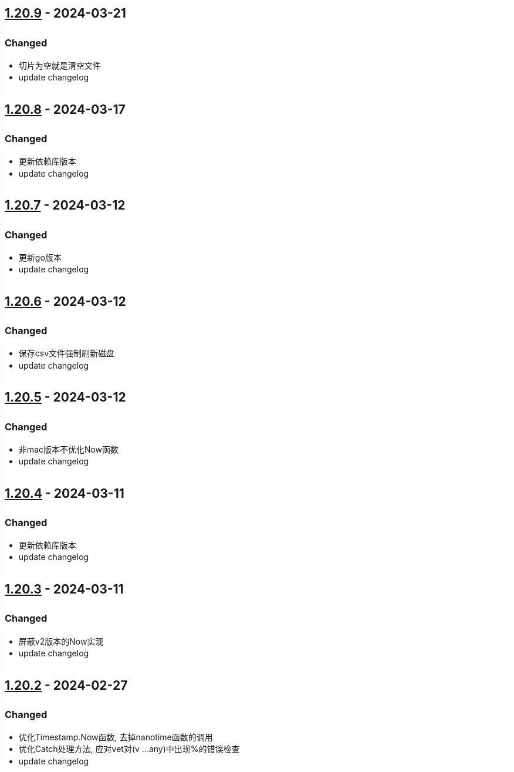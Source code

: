 ## [1.20.9] - 2024-03-21
### Changed
- 切片为空就是清空文件
- update changelog

## [1.20.8] - 2024-03-17
### Changed
- 更新依赖库版本
- update changelog

## [1.20.7] - 2024-03-12
### Changed
- 更新go版本
- update changelog

## [1.20.6] - 2024-03-12
### Changed
- 保存csv文件强制刷新磁盘
- update changelog

## [1.20.5] - 2024-03-12
### Changed
- 非mac版本不优化Now函数
- update changelog

## [1.20.4] - 2024-03-11
### Changed
- 更新依赖库版本
- update changelog

## [1.20.3] - 2024-03-11
### Changed
- 屏蔽v2版本的Now实现
- update changelog

## [1.20.2] - 2024-02-27
### Changed
- 优化Timestamp.Now函数, 去掉nanotime函数的调用
- 优化Catch处理方法, 应对vet对(v ...any)中出现%的错误检查
- update changelog


[Unreleased]: https://gitee.com/quant1x/gox.git/compare/v1.24.9...HEAD
[1.24.9]: https://gitee.com/quant1x/gox.git/compare/v1.24.8...v1.24.9
[1.24.8]: https://gitee.com/quant1x/gox.git/compare/v1.24.7...v1.24.8
[1.24.7]: https://gitee.com/quant1x/gox.git/compare/v1.24.6...v1.24.7
[1.24.6]: https://gitee.com/quant1x/gox.git/compare/v1.24.5...v1.24.6
[1.24.5]: https://gitee.com/quant1x/gox.git/compare/v1.24.4...v1.24.5
[1.24.4]: https://gitee.com/quant1x/gox.git/compare/v1.24.3...v1.24.4
[1.24.3]: https://gitee.com/quant1x/gox.git/compare/v1.24.2...v1.24.3
[1.24.2]: https://gitee.com/quant1x/gox.git/compare/v1.24.1...v1.24.2
[1.24.1]: https://gitee.com/quant1x/gox.git/compare/v1.24.0...v1.24.1
[1.24.0]: https://gitee.com/quant1x/gox.git/compare/v1.23.2...v1.24.0
[1.23.2]: https://gitee.com/quant1x/gox.git/compare/v1.23.1...v1.23.2
[1.23.1]: https://gitee.com/quant1x/gox.git/compare/v1.23.0...v1.23.1
[1.23.0]: https://gitee.com/quant1x/gox.git/compare/v1.22.13...v1.23.0
[1.22.13]: https://gitee.com/quant1x/gox.git/compare/v1.22.12...v1.22.13
[1.22.12]: https://gitee.com/quant1x/gox.git/compare/v1.22.11...v1.22.12
[1.22.11]: https://gitee.com/quant1x/gox.git/compare/v1.22.10...v1.22.11
[1.22.10]: https://gitee.com/quant1x/gox.git/compare/v1.22.9...v1.22.10
[1.22.9]: https://gitee.com/quant1x/gox.git/compare/v1.22.8...v1.22.9
[1.22.8]: https://gitee.com/quant1x/gox.git/compare/v1.22.7...v1.22.8
[1.22.7]: https://gitee.com/quant1x/gox.git/compare/v1.22.6...v1.22.7
[1.22.6]: https://gitee.com/quant1x/gox.git/compare/v1.22.5...v1.22.6
[1.22.5]: https://gitee.com/quant1x/gox.git/compare/v1.22.4...v1.22.5
[1.22.4]: https://gitee.com/quant1x/gox.git/compare/v1.22.3...v1.22.4
[1.22.3]: https://gitee.com/quant1x/gox.git/compare/v1.22.2...v1.22.3
[1.22.2]: https://gitee.com/quant1x/gox.git/compare/v1.22.1...v1.22.2
[1.22.1]: https://gitee.com/quant1x/gox.git/compare/v1.22.0...v1.22.1
[1.22.0]: https://gitee.com/quant1x/gox.git/compare/v1.21.9...v1.22.0
[1.21.9]: https://gitee.com/quant1x/gox.git/compare/v1.21.8...v1.21.9
[1.21.8]: https://gitee.com/quant1x/gox.git/compare/v1.21.7...v1.21.8
[1.21.7]: https://gitee.com/quant1x/gox.git/compare/v1.21.6...v1.21.7
[1.21.6]: https://gitee.com/quant1x/gox.git/compare/v1.21.5...v1.21.6
[1.21.5]: https://gitee.com/quant1x/gox.git/compare/v1.21.4...v1.21.5
[1.21.4]: https://gitee.com/quant1x/gox.git/compare/v1.21.3...v1.21.4
[1.21.3]: https://gitee.com/quant1x/gox.git/compare/v1.21.2...v1.21.3
[1.21.2]: https://gitee.com/quant1x/gox.git/compare/v1.21.1...v1.21.2
[1.21.1]: https://gitee.com/quant1x/gox.git/compare/v1.21.0...v1.21.1
[1.21.0]: https://gitee.com/quant1x/gox.git/compare/v1.20.9...v1.21.0
[1.20.9]: https://gitee.com/quant1x/gox.git/compare/v1.20.8...v1.20.9
[1.20.8]: https://gitee.com/quant1x/gox.git/compare/v1.20.7...v1.20.8
[1.20.7]: https://gitee.com/quant1x/gox.git/compare/v1.20.6...v1.20.7
[1.20.6]: https://gitee.com/quant1x/gox.git/compare/v1.20.5...v1.20.6
[1.20.5]: https://gitee.com/quant1x/gox.git/compare/v1.20.4...v1.20.5
[1.20.4]: https://gitee.com/quant1x/gox.git/compare/v1.20.3...v1.20.4
[1.20.3]: https://gitee.com/quant1x/gox.git/compare/v1.20.2...v1.20.3
[1.20.2]: https://gitee.com/quant1x/gox.git/compare/v1.20.1...v1.20.2
[1.20.1]: https://gitee.com/quant1x/gox.git/compare/v1.20.0...v1.20.1
[1.20.0]: https://gitee.com/quant1x/gox.git/compare/v1.19.9...v1.20.0
[1.19.9]: https://gitee.com/quant1x/gox.git/compare/v1.19.8...v1.19.9
[1.19.8]: https://gitee.com/quant1x/gox.git/compare/v1.19.7...v1.19.8
[1.19.7]: https://gitee.com/quant1x/gox.git/compare/v1.19.6...v1.19.7
[1.19.6]: https://gitee.com/quant1x/gox.git/compare/v1.19.5...v1.19.6
[1.19.5]: https://gitee.com/quant1x/gox.git/compare/v1.19.4...v1.19.5
[1.19.4]: https://gitee.com/quant1x/gox.git/compare/v1.19.3...v1.19.4
[1.19.3]: https://gitee.com/quant1x/gox.git/compare/v1.19.2...v1.19.3
[1.19.2]: https://gitee.com/quant1x/gox.git/compare/v1.19.1...v1.19.2
[1.19.1]: https://gitee.com/quant1x/gox.git/compare/v1.19.0...v1.19.1
[1.19.0]: https://gitee.com/quant1x/gox.git/compare/v1.18.9...v1.19.0
[1.18.9]: https://gitee.com/quant1x/gox.git/compare/v1.18.8...v1.18.9
[1.18.8]: https://gitee.com/quant1x/gox.git/compare/v1.18.7...v1.18.8
[1.18.7]: https://gitee.com/quant1x/gox.git/compare/v1.18.6...v1.18.7
[1.18.6]: https://gitee.com/quant1x/gox.git/compare/v1.18.5...v1.18.6
[1.18.5]: https://gitee.com/quant1x/gox.git/compare/v1.18.4...v1.18.5
[1.18.4]: https://gitee.com/quant1x/gox.git/compare/v1.18.3...v1.18.4
[1.18.3]: https://gitee.com/quant1x/gox.git/compare/v1.18.2...v1.18.3
[1.18.2]: https://gitee.com/quant1x/gox.git/compare/v1.18.1...v1.18.2
[1.18.1]: https://gitee.com/quant1x/gox.git/compare/v1.18.0...v1.18.1
[1.18.0]: https://gitee.com/quant1x/gox.git/compare/v1.17.9...v1.18.0
[1.17.9]: https://gitee.com/quant1x/gox.git/compare/v1.17.8...v1.17.9
[1.17.8]: https://gitee.com/quant1x/gox.git/compare/v1.17.7...v1.17.8
[1.17.7]: https://gitee.com/quant1x/gox.git/compare/v1.17.6...v1.17.7
[1.17.6]: https://gitee.com/quant1x/gox.git/compare/v1.17.5...v1.17.6
[1.17.5]: https://gitee.com/quant1x/gox.git/compare/v1.17.4...v1.17.5
[1.17.4]: https://gitee.com/quant1x/gox.git/compare/v1.17.3...v1.17.4
[1.17.3]: https://gitee.com/quant1x/gox.git/compare/v1.17.2...v1.17.3
[1.17.2]: https://gitee.com/quant1x/gox.git/compare/v1.17.1...v1.17.2
[1.17.1]: https://gitee.com/quant1x/gox.git/compare/v1.17.0...v1.17.1
[1.17.0]: https://gitee.com/quant1x/gox.git/compare/v1.16.9...v1.17.0
[1.16.9]: https://gitee.com/quant1x/gox.git/compare/v1.16.8...v1.16.9
[1.16.8]: https://gitee.com/quant1x/gox.git/compare/v1.16.7...v1.16.8
[1.16.7]: https://gitee.com/quant1x/gox.git/compare/v1.16.6...v1.16.7
[1.16.6]: https://gitee.com/quant1x/gox.git/compare/v1.16.5...v1.16.6
[1.16.5]: https://gitee.com/quant1x/gox.git/compare/v1.16.4...v1.16.5
[1.16.4]: https://gitee.com/quant1x/gox.git/compare/v1.16.3...v1.16.4
[1.16.3]: https://gitee.com/quant1x/gox.git/compare/v1.16.2...v1.16.3
[1.16.2]: https://gitee.com/quant1x/gox.git/compare/v1.16.1...v1.16.2
[1.16.1]: https://gitee.com/quant1x/gox.git/compare/v1.16.0...v1.16.1
[1.16.0]: https://gitee.com/quant1x/gox.git/compare/v1.15.9...v1.16.0
[1.15.9]: https://gitee.com/quant1x/gox.git/compare/v1.15.8...v1.15.9
[1.15.8]: https://gitee.com/quant1x/gox.git/compare/v1.15.7...v1.15.8
[1.15.7]: https://gitee.com/quant1x/gox.git/compare/v1.15.6...v1.15.7
[1.15.6]: https://gitee.com/quant1x/gox.git/compare/v1.15.5...v1.15.6
[1.15.5]: https://gitee.com/quant1x/gox.git/compare/v1.15.4...v1.15.5
[1.15.4]: https://gitee.com/quant1x/gox.git/compare/v1.15.3...v1.15.4
[1.15.3]: https://gitee.com/quant1x/gox.git/compare/v1.15.2...v1.15.3
[1.15.2]: https://gitee.com/quant1x/gox.git/compare/v1.15.1...v1.15.2
[1.15.1]: https://gitee.com/quant1x/gox.git/compare/v1.15.0...v1.15.1
[1.15.0]: https://gitee.com/quant1x/gox.git/compare/v1.14.9...v1.15.0
[1.14.9]: https://gitee.com/quant1x/gox.git/compare/v1.14.8...v1.14.9
[1.14.8]: https://gitee.com/quant1x/gox.git/compare/v1.14.7...v1.14.8
[1.14.7]: https://gitee.com/quant1x/gox.git/compare/v1.14.6...v1.14.7
[1.14.6]: https://gitee.com/quant1x/gox.git/compare/v1.14.5...v1.14.6
[1.14.5]: https://gitee.com/quant1x/gox.git/compare/v1.14.4...v1.14.5
[1.14.4]: https://gitee.com/quant1x/gox.git/compare/v1.14.3...v1.14.4
[1.14.3]: https://gitee.com/quant1x/gox.git/compare/v1.14.2...v1.14.3
[1.14.2]: https://gitee.com/quant1x/gox.git/compare/v1.14.1...v1.14.2
[1.14.1]: https://gitee.com/quant1x/gox.git/compare/v1.14.0...v1.14.1
[1.14.0]: https://gitee.com/quant1x/gox.git/compare/v1.13.9...v1.14.0
[1.13.9]: https://gitee.com/quant1x/gox.git/compare/v1.13.8...v1.13.9
[1.13.8]: https://gitee.com/quant1x/gox.git/compare/v1.13.7...v1.13.8
[1.13.7]: https://gitee.com/quant1x/gox.git/compare/v1.13.6...v1.13.7
[1.13.6]: https://gitee.com/quant1x/gox.git/compare/v1.13.5...v1.13.6
[1.13.5]: https://gitee.com/quant1x/gox.git/compare/v1.13.4...v1.13.5
[1.13.4]: https://gitee.com/quant1x/gox.git/compare/v1.13.3...v1.13.4
[1.13.3]: https://gitee.com/quant1x/gox.git/compare/v1.13.2...v1.13.3
[1.13.2]: https://gitee.com/quant1x/gox.git/compare/v1.13.1...v1.13.2
[1.13.1]: https://gitee.com/quant1x/gox.git/compare/v1.13.0...v1.13.1
[1.13.0]: https://gitee.com/quant1x/gox.git/compare/v1.12.9...v1.13.0
[1.12.9]: https://gitee.com/quant1x/gox.git/compare/v1.12.8...v1.12.9
[1.12.8]: https://gitee.com/quant1x/gox.git/compare/v1.12.7...v1.12.8
[1.12.7]: https://gitee.com/quant1x/gox.git/compare/v1.12.6...v1.12.7
[1.12.6]: https://gitee.com/quant1x/gox.git/compare/v1.12.5...v1.12.6
[1.12.5]: https://gitee.com/quant1x/gox.git/compare/v1.12.4...v1.12.5
[1.12.4]: https://gitee.com/quant1x/gox.git/compare/v1.12.3...v1.12.4
[1.12.3]: https://gitee.com/quant1x/gox.git/compare/v1.12.2...v1.12.3
[1.12.2]: https://gitee.com/quant1x/gox.git/compare/v1.12.1...v1.12.2
[1.12.1]: https://gitee.com/quant1x/gox.git/compare/v1.12.0...v1.12.1
[1.12.0]: https://gitee.com/quant1x/gox.git/compare/v1.11.9...v1.12.0
[1.11.9]: https://gitee.com/quant1x/gox.git/compare/v1.11.8...v1.11.9
[1.11.8]: https://gitee.com/quant1x/gox.git/compare/v1.11.7...v1.11.8
[1.11.7]: https://gitee.com/quant1x/gox.git/compare/v1.11.6...v1.11.7
[1.11.6]: https://gitee.com/quant1x/gox.git/compare/v1.11.5...v1.11.6
[1.11.5]: https://gitee.com/quant1x/gox.git/compare/v1.11.4...v1.11.5
[1.11.4]: https://gitee.com/quant1x/gox.git/compare/v1.11.3...v1.11.4
[1.11.3]: https://gitee.com/quant1x/gox.git/compare/v1.11.2...v1.11.3
[1.11.2]: https://gitee.com/quant1x/gox.git/compare/v1.11.1...v1.11.2
[1.11.1]: https://gitee.com/quant1x/gox.git/compare/v1.11.0...v1.11.1
[1.11.0]: https://gitee.com/quant1x/gox.git/compare/v1.10.9...v1.11.0
[1.10.9]: https://gitee.com/quant1x/gox.git/compare/v1.10.8...v1.10.9
[1.10.8]: https://gitee.com/quant1x/gox.git/compare/v1.10.7...v1.10.8
[1.10.7]: https://gitee.com/quant1x/gox.git/compare/v1.10.6...v1.10.7
[1.10.6]: https://gitee.com/quant1x/gox.git/compare/v1.10.5...v1.10.6
[1.10.5]: https://gitee.com/quant1x/gox.git/compare/v1.10.4...v1.10.5
[1.10.4]: https://gitee.com/quant1x/gox.git/compare/v1.10.3...v1.10.4
[1.10.3]: https://gitee.com/quant1x/gox.git/compare/v1.10.2...v1.10.3
[1.10.2]: https://gitee.com/quant1x/gox.git/compare/v1.10.1...v1.10.2
[1.10.1]: https://gitee.com/quant1x/gox.git/compare/v1.10.0...v1.10.1
[1.10.0]: https://gitee.com/quant1x/gox.git/compare/v1.9.9...v1.10.0
[1.9.9]: https://gitee.com/quant1x/gox.git/compare/v1.9.8...v1.9.9
[1.9.8]: https://gitee.com/quant1x/gox.git/compare/v1.9.7...v1.9.8
[1.9.7]: https://gitee.com/quant1x/gox.git/compare/v1.9.6...v1.9.7
[1.9.6]: https://gitee.com/quant1x/gox.git/compare/v1.9.5...v1.9.6
[1.9.5]: https://gitee.com/quant1x/gox.git/compare/v1.9.4...v1.9.5
[1.9.4]: https://gitee.com/quant1x/gox.git/compare/v1.9.3...v1.9.4
[1.9.3]: https://gitee.com/quant1x/gox.git/compare/v1.9.2...v1.9.3
[1.9.2]: https://gitee.com/quant1x/gox.git/compare/v1.9.1...v1.9.2
[1.9.1]: https://gitee.com/quant1x/gox.git/compare/v1.9.0...v1.9.1
[1.9.0]: https://gitee.com/quant1x/gox.git/compare/v1.8.9...v1.9.0
[1.8.9]: https://gitee.com/quant1x/gox.git/compare/v1.8.8...v1.8.9
[1.8.8]: https://gitee.com/quant1x/gox.git/compare/v1.8.7...v1.8.8
[1.8.7]: https://gitee.com/quant1x/gox.git/compare/v1.8.6...v1.8.7
[1.8.6]: https://gitee.com/quant1x/gox.git/compare/v1.8.5...v1.8.6
[1.8.5]: https://gitee.com/quant1x/gox.git/compare/v1.8.4...v1.8.5
[1.8.4]: https://gitee.com/quant1x/gox.git/compare/v1.8.3...v1.8.4
[1.8.3]: https://gitee.com/quant1x/gox.git/compare/v1.8.2...v1.8.3
[1.8.2]: https://gitee.com/quant1x/gox.git/compare/v1.8.1...v1.8.2
[1.8.1]: https://gitee.com/quant1x/gox.git/compare/v1.8.0...v1.8.1
[1.8.0]: https://gitee.com/quant1x/gox.git/compare/v1.7.9...v1.8.0
[1.7.9]: https://gitee.com/quant1x/gox.git/compare/v1.7.8...v1.7.9
[1.7.8]: https://gitee.com/quant1x/gox.git/compare/v1.7.7...v1.7.8
[1.7.7]: https://gitee.com/quant1x/gox.git/compare/v1.7.6...v1.7.7
[1.7.6]: https://gitee.com/quant1x/gox.git/compare/v1.7.5...v1.7.6
[1.7.5]: https://gitee.com/quant1x/gox.git/compare/v1.7.4...v1.7.5
[1.7.4]: https://gitee.com/quant1x/gox.git/compare/v1.7.3...v1.7.4
[1.7.3]: https://gitee.com/quant1x/gox.git/compare/v1.7.2...v1.7.3
[1.7.2]: https://gitee.com/quant1x/gox.git/compare/v1.7.1...v1.7.2
[1.7.1]: https://gitee.com/quant1x/gox.git/compare/v1.7.0...v1.7.1
[1.7.0]: https://gitee.com/quant1x/gox.git/compare/v1.6.9...v1.7.0
[1.6.9]: https://gitee.com/quant1x/gox.git/compare/v1.6.8...v1.6.9
[1.6.8]: https://gitee.com/quant1x/gox.git/compare/v1.6.7...v1.6.8
[1.6.7]: https://gitee.com/quant1x/gox.git/compare/v1.6.6...v1.6.7
[1.6.6]: https://gitee.com/quant1x/gox.git/compare/v1.6.5...v1.6.6
[1.6.5]: https://gitee.com/quant1x/gox.git/compare/v1.6.4...v1.6.5
[1.6.4]: https://gitee.com/quant1x/gox.git/compare/v1.6.3...v1.6.4
[1.6.3]: https://gitee.com/quant1x/gox.git/compare/v1.6.2...v1.6.3
[1.6.2]: https://gitee.com/quant1x/gox.git/compare/v1.6.1...v1.6.2
[1.6.1]: https://gitee.com/quant1x/gox.git/compare/v1.6.0...v1.6.1
[1.6.0]: https://gitee.com/quant1x/gox.git/compare/v1.5.1...v1.6.0
[1.5.1]: https://gitee.com/quant1x/gox.git/compare/v1.5.0...v1.5.1
[1.5.0]: https://gitee.com/quant1x/gox.git/compare/v1.3.33...v1.5.0
[1.3.33]: https://gitee.com/quant1x/gox.git/compare/v1.3.32...v1.3.33
[1.3.32]: https://gitee.com/quant1x/gox.git/compare/v1.3.31...v1.3.32
[1.3.31]: https://gitee.com/quant1x/gox.git/compare/v1.3.30...v1.3.31
[1.3.30]: https://gitee.com/quant1x/gox.git/compare/v1.3.29...v1.3.30
[1.3.29]: https://gitee.com/quant1x/gox.git/compare/v1.3.28...v1.3.29
[1.3.28]: https://gitee.com/quant1x/gox.git/compare/v1.3.27...v1.3.28
[1.3.27]: https://gitee.com/quant1x/gox.git/compare/v1.3.26...v1.3.27
[1.3.26]: https://gitee.com/quant1x/gox.git/compare/v1.3.25...v1.3.26
[1.3.25]: https://gitee.com/quant1x/gox.git/compare/v1.3.24...v1.3.25
[1.3.24]: https://gitee.com/quant1x/gox.git/compare/v1.3.23...v1.3.24
[1.3.23]: https://gitee.com/quant1x/gox.git/compare/v1.3.22...v1.3.23
[1.3.22]: https://gitee.com/quant1x/gox.git/compare/v1.3.21...v1.3.22
[1.3.21]: https://gitee.com/quant1x/gox.git/compare/v1.3.20...v1.3.21
[1.3.20]: https://gitee.com/quant1x/gox.git/compare/v1.3.19...v1.3.20
[1.3.19]: https://gitee.com/quant1x/gox.git/compare/v1.3.18...v1.3.19
[1.3.18]: https://gitee.com/quant1x/gox.git/compare/v1.3.17...v1.3.18
[1.3.17]: https://gitee.com/quant1x/gox.git/compare/v1.3.16...v1.3.17
[1.3.16]: https://gitee.com/quant1x/gox.git/compare/v1.3.15...v1.3.16
[1.3.15]: https://gitee.com/quant1x/gox.git/compare/v1.3.14...v1.3.15
[1.3.14]: https://gitee.com/quant1x/gox.git/compare/v1.3.13...v1.3.14
[1.3.13]: https://gitee.com/quant1x/gox.git/compare/v1.3.12...v1.3.13
[1.3.12]: https://gitee.com/quant1x/gox.git/compare/v1.3.11...v1.3.12
[1.3.11]: https://gitee.com/quant1x/gox.git/compare/v1.3.10...v1.3.11
[1.3.10]: https://gitee.com/quant1x/gox.git/compare/v1.3.9...v1.3.10
[1.3.9]: https://gitee.com/quant1x/gox.git/compare/v1.3.8...v1.3.9
[1.3.8]: https://gitee.com/quant1x/gox.git/compare/v1.3.7...v1.3.8
[1.3.7]: https://gitee.com/quant1x/gox.git/compare/v1.3.6...v1.3.7
[1.3.6]: https://gitee.com/quant1x/gox.git/compare/v1.3.5...v1.3.6
[1.3.5]: https://gitee.com/quant1x/gox.git/compare/v1.3.4...v1.3.5
[1.3.4]: https://gitee.com/quant1x/gox.git/compare/v1.3.3...v1.3.4
[1.3.3]: https://gitee.com/quant1x/gox.git/compare/v1.3.2...v1.3.3
[1.3.2]: https://gitee.com/quant1x/gox.git/compare/v1.3.1...v1.3.2
[1.3.1]: https://gitee.com/quant1x/gox.git/compare/v1.3.0...v1.3.1
[1.3.0]: https://gitee.com/quant1x/gox.git/compare/v1.2.7...v1.3.0
[1.2.7]: https://gitee.com/quant1x/gox.git/compare/v1.2.6...v1.2.7
[1.2.6]: https://gitee.com/quant1x/gox.git/compare/v1.2.5...v1.2.6
[1.2.5]: https://gitee.com/quant1x/gox.git/compare/v1.2.4...v1.2.5
[1.2.4]: https://gitee.com/quant1x/gox.git/compare/v1.2.3...v1.2.4
[1.2.3]: https://gitee.com/quant1x/gox.git/compare/v1.2.2...v1.2.3
[1.2.2]: https://gitee.com/quant1x/gox.git/compare/v1.2.1...v1.2.2
[1.2.1]: https://gitee.com/quant1x/gox.git/compare/v1.2.0...v1.2.1
[1.2.0]: https://gitee.com/quant1x/gox.git/compare/v1.1.21...v1.2.0
[1.1.21]: https://gitee.com/quant1x/gox.git/compare/v1.1.20...v1.1.21
[1.1.20]: https://gitee.com/quant1x/gox.git/compare/v1.1.19...v1.1.20
[1.1.19]: https://gitee.com/quant1x/gox.git/compare/v1.1.18...v1.1.19
[1.1.18]: https://gitee.com/quant1x/gox.git/compare/v1.1.17...v1.1.18
[1.1.17]: https://gitee.com/quant1x/gox.git/compare/v1.1.16...v1.1.17
[1.1.16]: https://gitee.com/quant1x/gox.git/compare/v1.1.15...v1.1.16
[1.1.15]: https://gitee.com/quant1x/gox.git/compare/v1.1.14...v1.1.15
[1.1.14]: https://gitee.com/quant1x/gox.git/compare/v1.1.13...v1.1.14
[1.1.13]: https://gitee.com/quant1x/gox.git/compare/v1.1.12...v1.1.13
[1.1.12]: https://gitee.com/quant1x/gox.git/compare/v1.1.11...v1.1.12
[1.1.11]: https://gitee.com/quant1x/gox.git/compare/v1.1.10...v1.1.11
[1.1.10]: https://gitee.com/quant1x/gox.git/compare/v1.1.9...v1.1.10
[1.1.9]: https://gitee.com/quant1x/gox.git/compare/v1.1.8...v1.1.9
[1.1.8]: https://gitee.com/quant1x/gox.git/compare/v1.1.7...v1.1.8
[1.1.7]: https://gitee.com/quant1x/gox.git/compare/v1.1.6...v1.1.7
[1.1.6]: https://gitee.com/quant1x/gox.git/compare/v1.1.5...v1.1.6
[1.1.5]: https://gitee.com/quant1x/gox.git/compare/v1.1.3...v1.1.5
[1.1.3]: https://gitee.com/quant1x/gox.git/compare/v1.1.2...v1.1.3
[1.1.2]: https://gitee.com/quant1x/gox.git/compare/v1.1.1...v1.1.2
[1.1.1]: https://gitee.com/quant1x/gox.git/compare/v1.1.0...v1.1.1
[1.1.0]: https://gitee.com/quant1x/gox.git/compare/v1.0.28...v1.1.0
[1.0.28]: https://gitee.com/quant1x/gox.git/compare/v1.0.27...v1.0.28
[1.0.27]: https://gitee.com/quant1x/gox.git/compare/v1.0.26...v1.0.27
[1.0.26]: https://gitee.com/quant1x/gox.git/compare/v1.0.25...v1.0.26
[1.0.25]: https://gitee.com/quant1x/gox.git/compare/v1.0.24...v1.0.25
[1.0.24]: https://gitee.com/quant1x/gox.git/compare/v1.0.23...v1.0.24
[1.0.23]: https://gitee.com/quant1x/gox.git/compare/v1.0.22...v1.0.23
[1.0.22]: https://gitee.com/quant1x/gox.git/compare/v1.0.21...v1.0.22
[1.0.21]: https://gitee.com/quant1x/gox.git/compare/v1.0.20...v1.0.21
[1.0.20]: https://gitee.com/quant1x/gox.git/compare/v1.0.19...v1.0.20
[1.0.19]: https://gitee.com/quant1x/gox.git/compare/v1.0.18...v1.0.19
[1.0.18]: https://gitee.com/quant1x/gox.git/compare/v1.0.17...v1.0.18
[1.0.17]: https://gitee.com/quant1x/gox.git/compare/v1.0.16...v1.0.17
[1.0.16]: https://gitee.com/quant1x/gox.git/compare/v1.0.15...v1.0.16
[1.0.15]: https://gitee.com/quant1x/gox.git/compare/v1.0.14...v1.0.15
[1.0.14]: https://gitee.com/quant1x/gox.git/compare/v1.0.13...v1.0.14
[1.0.13]: https://gitee.com/quant1x/gox.git/compare/v1.0.12...v1.0.13
[1.0.12]: https://gitee.com/quant1x/gox.git/compare/v1.0.11...v1.0.12
[1.0.11]: https://gitee.com/quant1x/gox.git/compare/v1.0.10...v1.0.11
[1.0.10]: https://gitee.com/quant1x/gox.git/compare/v1.0.9...v1.0.10
[1.0.9]: https://gitee.com/quant1x/gox.git/compare/v1.0.8...v1.0.9
[1.0.8]: https://gitee.com/quant1x/gox.git/compare/v1.0.7...v1.0.8
[1.0.7]: https://gitee.com/quant1x/gox.git/compare/v1.0.6...v1.0.7
[1.0.6]: https://gitee.com/quant1x/gox.git/compare/v1.0.5...v1.0.6
[1.0.5]: https://gitee.com/quant1x/gox.git/compare/v1.0.4...v1.0.5
[1.0.4]: https://gitee.com/quant1x/gox.git/compare/v1.0.3...v1.0.4
[1.0.3]: https://gitee.com/quant1x/gox.git/compare/v1.0.2...v1.0.3
[1.0.2]: https://gitee.com/quant1x/gox.git/compare/v1.0.1...v1.0.2
[1.0.1]: https://gitee.com/quant1x/gox.git/compare/v1.0.0...v1.0.1
[1.0.0]: https://gitee.com/quant1x/gox.git/releases/tag/v1.0.0